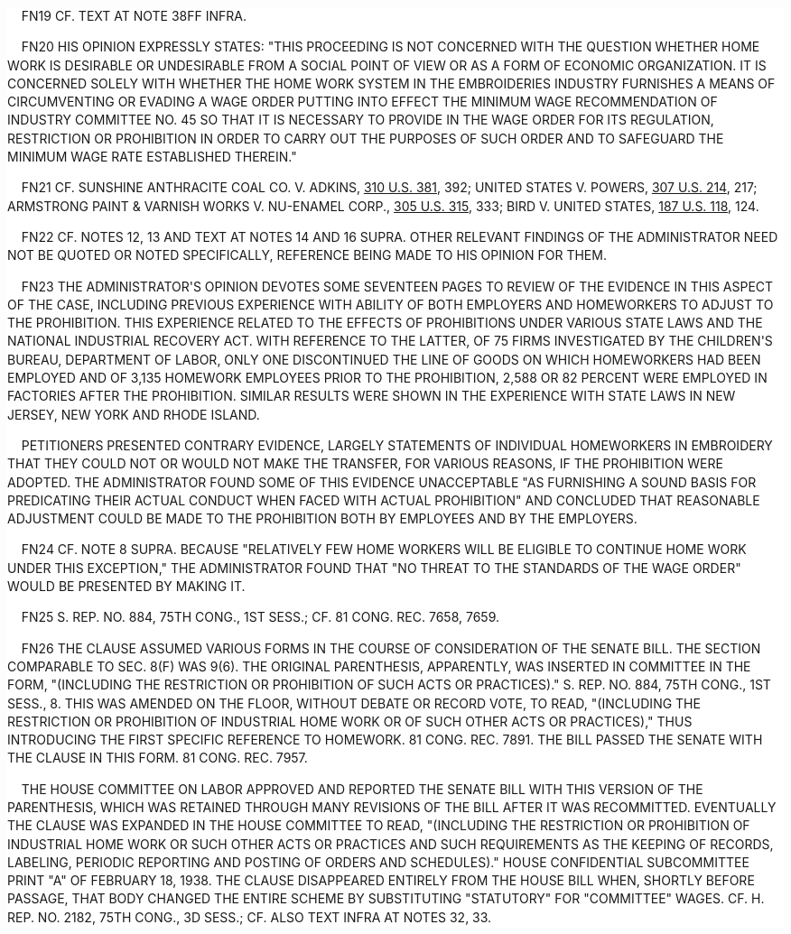     FN19  CF. TEXT AT NOTE 38FF INFRA.

    FN20  HIS OPINION EXPRESSLY STATES:  "THIS PROCEEDING IS NOT CONCERNED WITH THE QUESTION WHETHER HOME WORK IS DESIRABLE OR UNDESIRABLE FROM A SOCIAL POINT OF VIEW OR AS A FORM OF ECONOMIC ORGANIZATION.  IT IS CONCERNED SOLELY WITH WHETHER THE HOME WORK SYSTEM IN THE EMBROIDERIES INDUSTRY FURNISHES A MEANS OF CIRCUMVENTING OR EVADING A WAGE ORDER PUTTING INTO EFFECT THE MINIMUM WAGE RECOMMENDATION OF INDUSTRY COMMITTEE NO. 45 SO THAT IT IS NECESSARY TO PROVIDE IN THE WAGE ORDER FOR ITS REGULATION, RESTRICTION OR PROHIBITION IN ORDER TO CARRY OUT THE PURPOSES OF SUCH ORDER AND TO SAFEGUARD THE MINIMUM WAGE RATE ESTABLISHED THEREIN."

    FN21  CF. SUNSHINE ANTHRACITE COAL CO. V. ADKINS, [310 U.S. 381][/us/courts/scotus/usReporter/310/381], 392; UNITED STATES V. POWERS, [307 U.S. 214][/us/courts/scotus/usReporter/307/214], 217; ARMSTRONG PAINT & VARNISH WORKS V. NU-ENAMEL CORP., [305 U.S. 315][/us/courts/scotus/usReporter/305/315], 333; BIRD V. UNITED STATES, [187 U.S. 118][/us/courts/scotus/usReporter/187/118], 124.

    FN22  CF. NOTES 12, 13 AND TEXT AT NOTES 14 AND 16 SUPRA.  OTHER RELEVANT FINDINGS OF THE ADMINISTRATOR NEED NOT BE QUOTED OR NOTED SPECIFICALLY, REFERENCE BEING MADE TO HIS OPINION FOR THEM.

    FN23  THE ADMINISTRATOR'S OPINION DEVOTES SOME SEVENTEEN PAGES TO REVIEW OF THE EVIDENCE IN THIS ASPECT OF THE CASE, INCLUDING PREVIOUS EXPERIENCE WITH ABILITY OF BOTH EMPLOYERS AND HOMEWORKERS TO ADJUST TO THE PROHIBITION.  THIS EXPERIENCE RELATED TO THE EFFECTS OF PROHIBITIONS UNDER VARIOUS STATE LAWS AND THE NATIONAL INDUSTRIAL RECOVERY ACT.  WITH REFERENCE TO THE LATTER, OF 75 FIRMS INVESTIGATED BY THE CHILDREN'S BUREAU, DEPARTMENT OF LABOR, ONLY ONE DISCONTINUED THE LINE OF GOODS ON WHICH HOMEWORKERS HAD BEEN EMPLOYED AND OF 3,135 HOMEWORK EMPLOYEES PRIOR TO THE PROHIBITION, 2,588 OR 82 PERCENT WERE EMPLOYED IN FACTORIES AFTER THE PROHIBITION.  SIMILAR RESULTS WERE SHOWN IN THE EXPERIENCE WITH STATE LAWS IN NEW JERSEY, NEW YORK AND RHODE ISLAND.

    PETITIONERS PRESENTED CONTRARY EVIDENCE, LARGELY STATEMENTS OF INDIVIDUAL HOMEWORKERS IN EMBROIDERY THAT THEY COULD NOT OR WOULD NOT MAKE THE TRANSFER, FOR VARIOUS REASONS, IF THE PROHIBITION WERE ADOPTED.  THE ADMINISTRATOR FOUND SOME OF THIS EVIDENCE UNACCEPTABLE "AS FURNISHING A SOUND BASIS FOR PREDICATING THEIR ACTUAL CONDUCT WHEN FACED WITH ACTUAL PROHIBITION" AND CONCLUDED THAT REASONABLE ADJUSTMENT COULD BE MADE TO THE PROHIBITION BOTH BY EMPLOYEES AND BY THE EMPLOYERS.

    FN24  CF. NOTE 8 SUPRA.  BECAUSE "RELATIVELY FEW HOME WORKERS WILL BE ELIGIBLE TO CONTINUE HOME WORK UNDER THIS EXCEPTION," THE ADMINISTRATOR FOUND THAT "NO THREAT TO THE STANDARDS OF THE WAGE ORDER" WOULD BE PRESENTED BY MAKING IT.

    FN25  S. REP. NO. 884, 75TH CONG., 1ST SESS.; CF. 81 CONG. REC. 7658, 7659.

    FN26  THE CLAUSE ASSUMED VARIOUS FORMS IN THE COURSE OF CONSIDERATION OF THE SENATE BILL.  THE SECTION COMPARABLE TO SEC. 8(F) WAS 9(6).  THE ORIGINAL PARENTHESIS, APPARENTLY, WAS INSERTED IN COMMITTEE IN THE FORM, "(INCLUDING THE RESTRICTION OR PROHIBITION OF SUCH ACTS OR PRACTICES)."  S. REP. NO. 884, 75TH CONG., 1ST SESS., 8.  THIS WAS AMENDED ON THE FLOOR, WITHOUT DEBATE OR RECORD VOTE, TO READ, "(INCLUDING THE RESTRICTION OR PROHIBITION OF INDUSTRIAL HOME WORK OR OF SUCH OTHER ACTS OR PRACTICES)," THUS INTRODUCING THE FIRST SPECIFIC REFERENCE TO HOMEWORK.  81 CONG. REC. 7891.  THE BILL PASSED THE SENATE WITH THE CLAUSE IN THIS FORM.  81 CONG. REC. 7957.

    THE HOUSE COMMITTEE ON LABOR APPROVED AND REPORTED THE SENATE BILL WITH THIS VERSION OF THE PARENTHESIS, WHICH WAS RETAINED THROUGH MANY REVISIONS OF THE BILL AFTER IT WAS RECOMMITTED.  EVENTUALLY THE CLAUSE WAS EXPANDED IN THE HOUSE COMMITTEE TO READ, "(INCLUDING THE RESTRICTION OR PROHIBITION OF INDUSTRIAL HOME WORK OR SUCH OTHER ACTS OR PRACTICES AND SUCH REQUIREMENTS AS THE KEEPING OF RECORDS, LABELING, PERIODIC REPORTING AND POSTING OF ORDERS AND SCHEDULES)."  HOUSE CONFIDENTIAL SUBCOMMITTEE PRINT "A" OF FEBRUARY 18, 1938.  THE CLAUSE DISAPPEARED ENTIRELY FROM THE HOUSE BILL WHEN, SHORTLY BEFORE PASSAGE, THAT BODY CHANGED THE ENTIRE SCHEME BY SUBSTITUTING "STATUTORY" FOR "COMMITTEE" WAGES.  CF. H. REP. NO. 2182, 75TH CONG., 3D SESS.; CF. ALSO TEXT INFRA AT NOTES 32, 33.


[/us/courts/scotus/usReporter/324/244]: https://publicdocs.github.io/go/links?ns=uslm-x&ref=%2Fus%2Fcourts%2Fscotus%2FusReporter%2F324%2F244
[/us/courts/scotus/usReporter/323/695]: https://publicdocs.github.io/go/links?ns=uslm-x&ref=%2Fus%2Fcourts%2Fscotus%2FusReporter%2F323%2F695
[/us/stat/52/1060]: https://publicdocs.github.io/go/links?ns=uslm&ref=%2Fus%2Fstat%2F52%2F1060
[/us/courts/scotus/usReporter/323/695]: https://publicdocs.github.io/go/links?ns=uslm-x&ref=%2Fus%2Fcourts%2Fscotus%2FusReporter%2F323%2F695
[/us/courts/scotus/usReporter/312/126]: https://publicdocs.github.io/go/links?ns=uslm-x&ref=%2Fus%2Fcourts%2Fscotus%2FusReporter%2F312%2F126
[/us/courts/scotus/usReporter/321/321]: https://publicdocs.github.io/go/links?ns=uslm-x&ref=%2Fus%2Fcourts%2Fscotus%2FusReporter%2F321%2F321
[/us/courts/scotus/usReporter/309/436]: https://publicdocs.github.io/go/links?ns=uslm-x&ref=%2Fus%2Fcourts%2Fscotus%2FusReporter%2F309%2F436
[/us/courts/scotus/usReporter/307/183]: https://publicdocs.github.io/go/links?ns=uslm-x&ref=%2Fus%2Fcourts%2Fscotus%2FusReporter%2F307%2F183
[/us/courts/scotus/usReporter/265/526]: https://publicdocs.github.io/go/links?ns=uslm-x&ref=%2Fus%2Fcourts%2Fscotus%2FusReporter%2F265%2F526
[/us/courts/scotus/usReporter/323/126]: https://publicdocs.github.io/go/links?ns=uslm-x&ref=%2Fus%2Fcourts%2Fscotus%2FusReporter%2F323%2F126
[/us/courts/scotus/usReporter/295/495]: https://publicdocs.github.io/go/links?ns=uslm-x&ref=%2Fus%2Fcourts%2Fscotus%2FusReporter%2F295%2F495
[/us/courts/scotus/usReporter/310/381]: https://publicdocs.github.io/go/links?ns=uslm-x&ref=%2Fus%2Fcourts%2Fscotus%2FusReporter%2F310%2F381
[/us/courts/scotus/usReporter/307/214]: https://publicdocs.github.io/go/links?ns=uslm-x&ref=%2Fus%2Fcourts%2Fscotus%2FusReporter%2F307%2F214
[/us/courts/scotus/usReporter/305/315]: https://publicdocs.github.io/go/links?ns=uslm-x&ref=%2Fus%2Fcourts%2Fscotus%2FusReporter%2F305%2F315
[/us/courts/scotus/usReporter/187/118]: https://publicdocs.github.io/go/links?ns=uslm-x&ref=%2Fus%2Fcourts%2Fscotus%2FusReporter%2F187%2F118
[/us/courts/scotus/usReporter/313/177]: https://publicdocs.github.io/go/links?ns=uslm-x&ref=%2Fus%2Fcourts%2Fscotus%2FusReporter%2F313%2F177
[/us/courts/scotus/usReporter/314/95]: https://publicdocs.github.io/go/links?ns=uslm-x&ref=%2Fus%2Fcourts%2Fscotus%2FusReporter%2F314%2F95
[/us/stat/54/615]: https://publicdocs.github.io/go/links?ns=uslm&ref=%2Fus%2Fstat%2F54%2F615
[/us/courts/scotus/usReporter/323/37]: https://publicdocs.github.io/go/links?ns=uslm-x&ref=%2Fus%2Fcourts%2Fscotus%2FusReporter%2F323%2F37
[/us/courts/scotus/usReporter/316/624]: https://publicdocs.github.io/go/links?ns=uslm-x&ref=%2Fus%2Fcourts%2Fscotus%2FusReporter%2F316%2F624
[/us/stat/52/1060]: https://publicdocs.github.io/go/links?ns=uslm&ref=%2Fus%2Fstat%2F52%2F1060
[/us/usc/t29/s208]: https://publicdocs.github.io/go/links?ns=uslm&ref=%2Fus%2Fusc%2Ft29%2Fs208
[/us/courts/scotus/usReporter/312/126]: https://publicdocs.github.io/go/links?ns=uslm-x&ref=%2Fus%2Fcourts%2Fscotus%2FusReporter%2F312%2F126